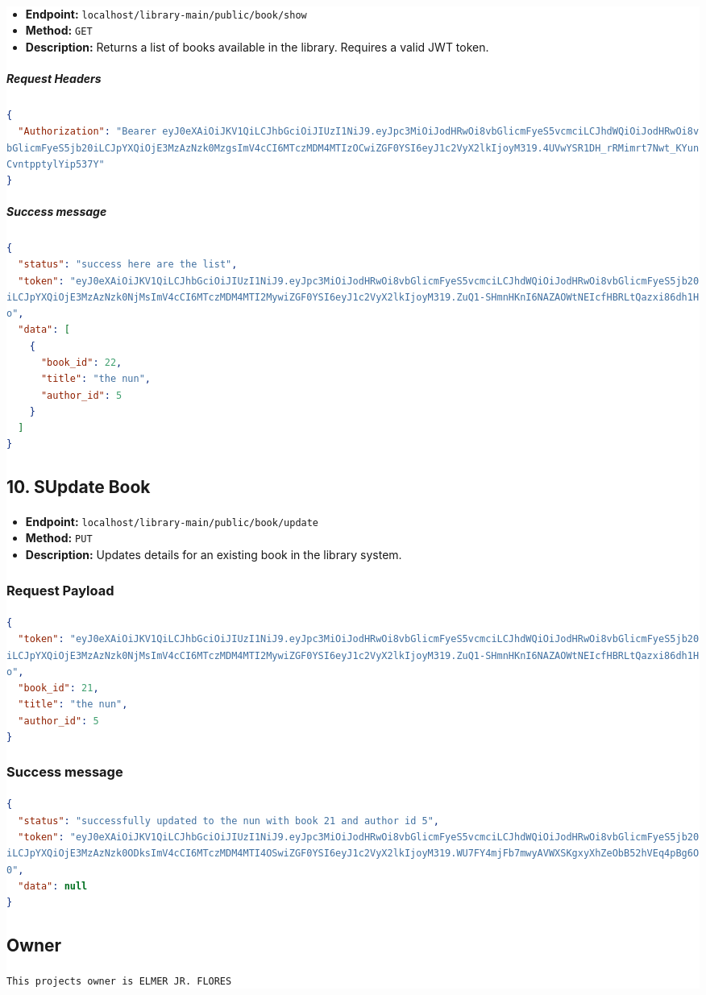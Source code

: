 - **Endpoint:** `localhost/library-main/public/book/show`
- **Method:** `GET`
- **Description:** Returns a list of books available in the library. Requires a valid JWT token.

##### Request Headers

```json
{
  "Authorization": "Bearer eyJ0eXAiOiJKV1QiLCJhbGciOiJIUzI1NiJ9.eyJpc3MiOiJodHRwOi8vbGlicmFyeS5vcmciLCJhdWQiOiJodHRwOi8vbGlicmFyeS5jb20iLCJpYXQiOjE3MzAzNzk0MzgsImV4cCI6MTczMDM4MTIzOCwiZGF0YSI6eyJ1c2VyX2lkIjoyM319.4UVwYSR1DH_rRMimrt7Nwt_KYunCvntpptylYip537Y"
}

```
##### Success message
```json
{
  "status": "success here are the list",
  "token": "eyJ0eXAiOiJKV1QiLCJhbGciOiJIUzI1NiJ9.eyJpc3MiOiJodHRwOi8vbGlicmFyeS5vcmciLCJhdWQiOiJodHRwOi8vbGlicmFyeS5jb20iLCJpYXQiOjE3MzAzNzk0NjMsImV4cCI6MTczMDM4MTI2MywiZGF0YSI6eyJ1c2VyX2lkIjoyM319.ZuQ1-SHmnHKnI6NAZAOWtNEIcfHBRLtQazxi86dh1Ho",
  "data": [
    {
      "book_id": 22,
      "title": "the nun",
      "author_id": 5
    }
  ]
}
 ```
## 10. SUpdate Book

- **Endpoint:** `localhost/library-main/public/book/update`
- **Method:** `PUT`
- **Description:** Updates details for an existing book in the library system.

### Request Payload

```json
{
  "token": "eyJ0eXAiOiJKV1QiLCJhbGciOiJIUzI1NiJ9.eyJpc3MiOiJodHRwOi8vbGlicmFyeS5vcmciLCJhdWQiOiJodHRwOi8vbGlicmFyeS5jb20iLCJpYXQiOjE3MzAzNzk0NjMsImV4cCI6MTczMDM4MTI2MywiZGF0YSI6eyJ1c2VyX2lkIjoyM319.ZuQ1-SHmnHKnI6NAZAOWtNEIcfHBRLtQazxi86dh1Ho",
  "book_id": 21,
  "title": "the nun",
  "author_id": 5
}
```
### Success message
```json
{
  "status": "successfully updated to the nun with book 21 and author id 5",
  "token": "eyJ0eXAiOiJKV1QiLCJhbGciOiJIUzI1NiJ9.eyJpc3MiOiJodHRwOi8vbGlicmFyeS5vcmciLCJhdWQiOiJodHRwOi8vbGlicmFyeS5jb20iLCJpYXQiOjE3MzAzNzk0ODksImV4cCI6MTczMDM4MTI4OSwiZGF0YSI6eyJ1c2VyX2lkIjoyM319.WU7FY4mjFb7mwyAVWXSKgxyXhZeObB52hVEq4pBg6O0",
  "data": null
}
 ```
## Owner
```jsonjson
This projects owner is ELMER JR. FLORES
```